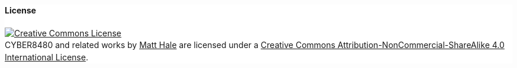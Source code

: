 

#### License
<a rel="license" href="http://creativecommons.org/licenses/by-nc-sa/4.0/"><img alt="Creative Commons License" style="border-width:0" src="https://i.creativecommons.org/l/by-nc-sa/4.0/88x31.png" /></a><br /><span xmlns:dct="http://purl.org/dc/terms/" property="dct:title">CYBER8480 and related works</span> by <a xmlns:cc="http://creativecommons.org/ns#" href="http://faculty.ist.unomaha.edu/mlhale" property="cc:attributionName" rel="cc:attributionURL">Matt Hale</a> are licensed under a <a rel="license" href="http://creativecommons.org/licenses/by-nc-sa/4.0/">Creative Commons Attribution-NonCommercial-ShareAlike 4.0 International License</a>.

